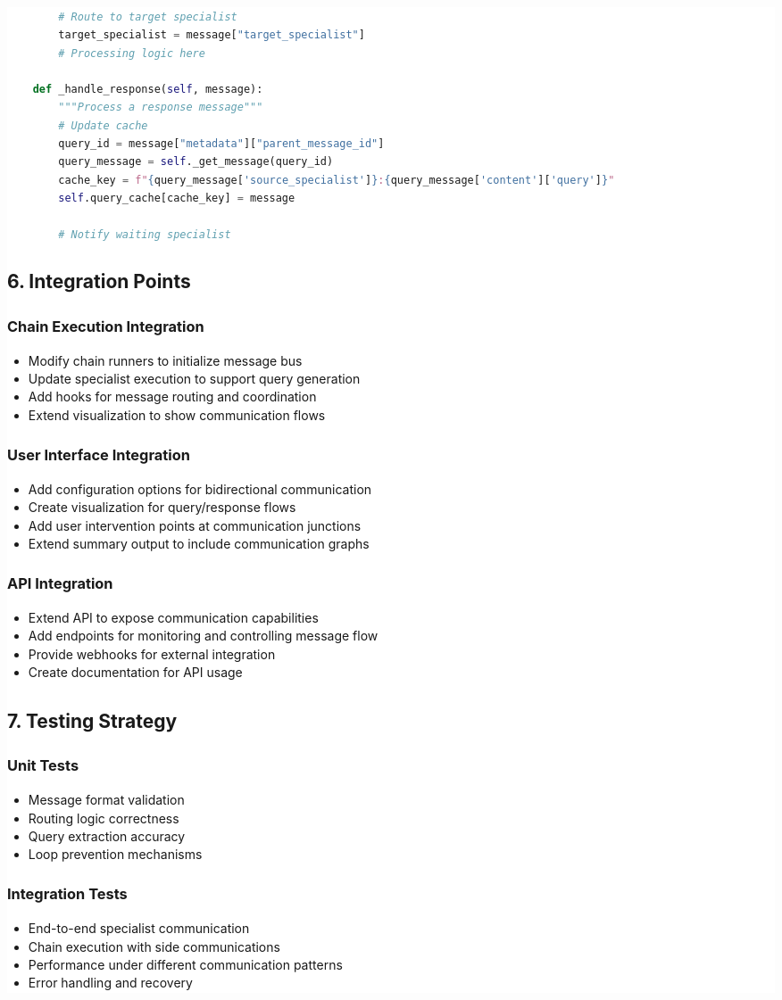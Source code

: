 ```python
        # Route to target specialist
        target_specialist = message["target_specialist"]
        # Processing logic here
        
    def _handle_response(self, message):
        """Process a response message"""
        # Update cache
        query_id = message["metadata"]["parent_message_id"]
        query_message = self._get_message(query_id)
        cache_key = f"{query_message['source_specialist']}:{query_message['content']['query']}"
        self.query_cache[cache_key] = message
        
        # Notify waiting specialist
```

## 6. Integration Points

### Chain Execution Integration
- Modify chain runners to initialize message bus
- Update specialist execution to support query generation
- Add hooks for message routing and coordination
- Extend visualization to show communication flows

### User Interface Integration
- Add configuration options for bidirectional communication
- Create visualization for query/response flows
- Add user intervention points at communication junctions
- Extend summary output to include communication graphs

### API Integration
- Extend API to expose communication capabilities
- Add endpoints for monitoring and controlling message flow
- Provide webhooks for external integration
- Create documentation for API usage

## 7. Testing Strategy

### Unit Tests
- Message format validation
- Routing logic correctness
- Query extraction accuracy
- Loop prevention mechanisms

### Integration Tests
- End-to-end specialist communication
- Chain execution with side communications
- Performance under different communication patterns
- Error handling and recovery

